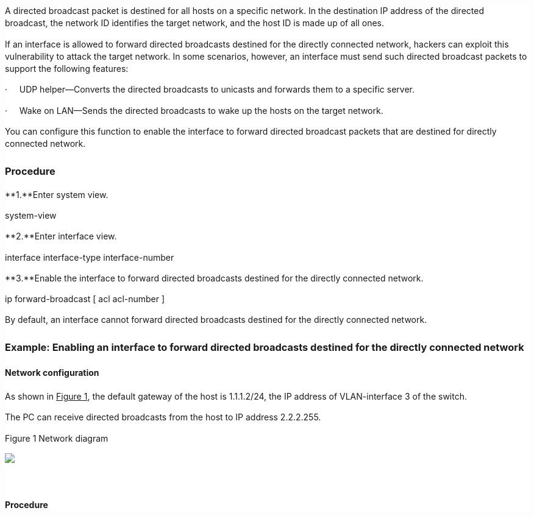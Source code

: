 A directed broadcast packet is destined for
all hosts on a specific network. In the destination IP address of the directed
broadcast, the network ID identifies the target network, and the host ID is
made up of all ones.

If an interface is allowed to forward directed
broadcasts destined for the directly connected network, hackers can exploit
this vulnerability to attack the target network. In some scenarios, however, an
interface must send such directed broadcast packets to support the following
features:

·     UDP helper—Converts the directed
broadcasts to unicasts and forwards them to a specific server.

·     Wake on LAN—Sends the directed broadcasts
to wake up the hosts on the target network.

You can configure this function to enable
the interface to forward directed broadcast packets that are destined for
directly connected network.

### Procedure

**1\.**Enter system view.

system-view

**2\.**Enter interface view.

interface interface-type interface-number

**3\.**Enable the interface to forward directed
broadcasts destined for the directly connected network.

ip forward-broadcast \[ acl acl-number ]

By default, an interface cannot forward
directed broadcasts destined for the directly connected network.

### Example: Enabling an interface to forward directed broadcasts destined for the directly connected network

#### Network configuration

As shown in [Figure 1](#_Ref302412069), the
default gateway of the host is 1.1.1.2/24, the IP address of VLAN-interface 3 of
the switch.

The PC can receive directed broadcasts from
the host to IP address 2.2.2.255. 

Figure 1 Network diagram

![](https://resource.h3c.com/en/202407/12/20240712_11704641_x_Img_x_png_0_2216005_294551_0.png)

‌

#### Procedure

